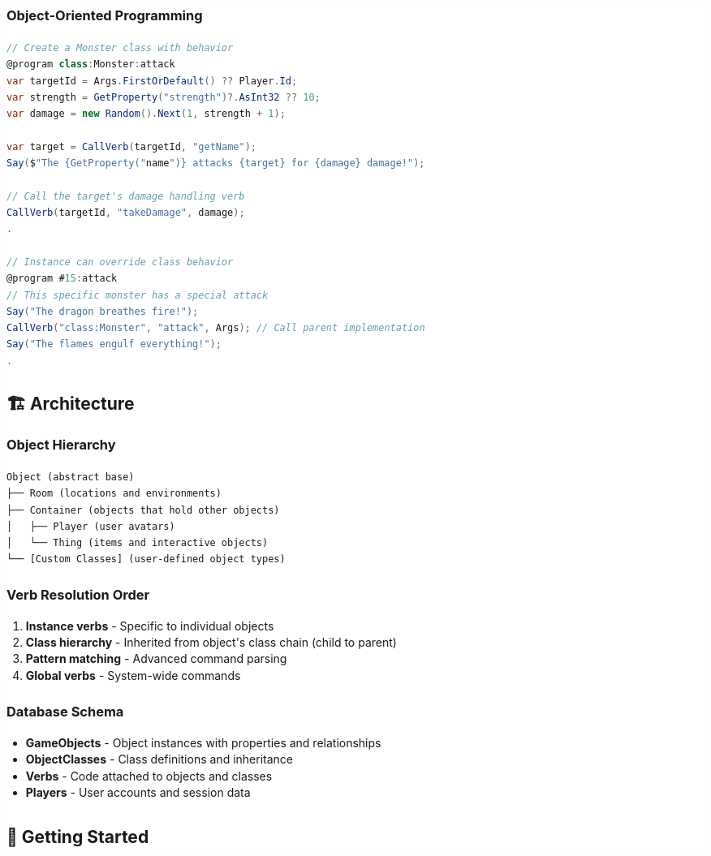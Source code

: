 ### Object-Oriented Programming
```csharp
// Create a Monster class with behavior
@program class:Monster:attack
var targetId = Args.FirstOrDefault() ?? Player.Id;
var strength = GetProperty("strength")?.AsInt32 ?? 10;
var damage = new Random().Next(1, strength + 1);

var target = CallVerb(targetId, "getName");
Say($"The {GetProperty("name")} attacks {target} for {damage} damage!");

// Call the target's damage handling verb
CallVerb(targetId, "takeDamage", damage);
.

// Instance can override class behavior
@program #15:attack
// This specific monster has a special attack
Say("The dragon breathes fire!");
CallVerb("class:Monster", "attack", Args); // Call parent implementation
Say("The flames engulf everything!");
.
```

## 🏗 Architecture

### Object Hierarchy
```
Object (abstract base)
├── Room (locations and environments)
├── Container (objects that hold other objects)
│   ├── Player (user avatars)
│   └── Thing (items and interactive objects)
└── [Custom Classes] (user-defined object types)
```

### Verb Resolution Order
1. **Instance verbs** - Specific to individual objects
2. **Class hierarchy** - Inherited from object's class chain (child to parent)
3. **Pattern matching** - Advanced command parsing
4. **Global verbs** - System-wide commands

### Database Schema
- **GameObjects** - Object instances with properties and relationships
- **ObjectClasses** - Class definitions and inheritance
- **Verbs** - Code attached to objects and classes
- **Players** - User accounts and session data

## 🚦 Getting Started

